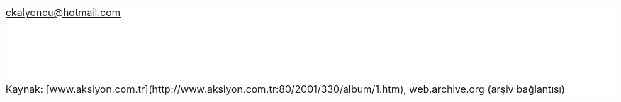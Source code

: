    ckalyoncu@hotmail.com
  </a>
 </center>
 <br/>
 <br/>
 <br/>
</div>

Kaynak: [www.aksiyon.com.tr](http://www.aksiyon.com.tr:80/2001/330/album/1.htm), [web.archive.org (arşiv bağlantısı)](http://web.archive.org/web/20020329051257/http://www.aksiyon.com.tr:80/2001/330/album/1.htm)
